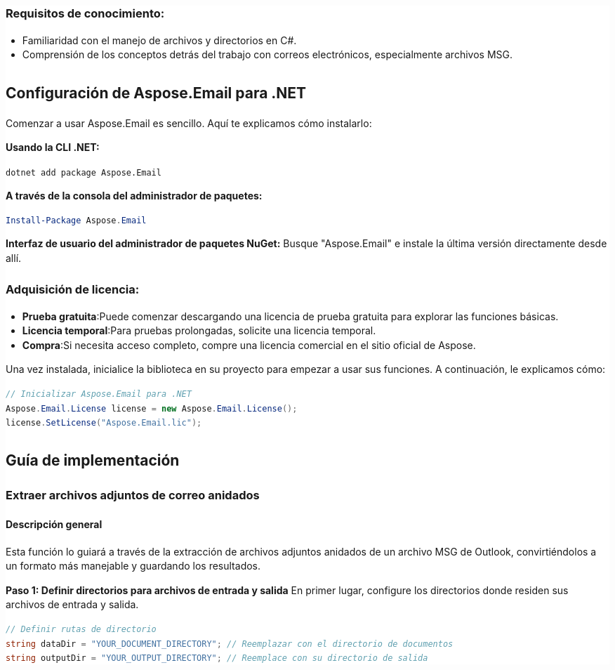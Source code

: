 ### Requisitos de conocimiento:
- Familiaridad con el manejo de archivos y directorios en C#.
- Comprensión de los conceptos detrás del trabajo con correos electrónicos, especialmente archivos MSG.

## Configuración de Aspose.Email para .NET

Comenzar a usar Aspose.Email es sencillo. Aquí te explicamos cómo instalarlo:

**Usando la CLI .NET:**
```bash
dotnet add package Aspose.Email
```

**A través de la consola del administrador de paquetes:**
```powershell
Install-Package Aspose.Email
```

**Interfaz de usuario del administrador de paquetes NuGet:**
Busque "Aspose.Email" e instale la última versión directamente desde allí.

### Adquisición de licencia:
- **Prueba gratuita**:Puede comenzar descargando una licencia de prueba gratuita para explorar las funciones básicas.
- **Licencia temporal**:Para pruebas prolongadas, solicite una licencia temporal.
- **Compra**:Si necesita acceso completo, compre una licencia comercial en el sitio oficial de Aspose.

Una vez instalada, inicialice la biblioteca en su proyecto para empezar a usar sus funciones. A continuación, le explicamos cómo:

```csharp
// Inicializar Aspose.Email para .NET
Aspose.Email.License license = new Aspose.Email.License();
license.SetLicense("Aspose.Email.lic");
```

## Guía de implementación

### Extraer archivos adjuntos de correo anidados

#### Descripción general
Esta función lo guiará a través de la extracción de archivos adjuntos anidados de un archivo MSG de Outlook, convirtiéndolos a un formato más manejable y guardando los resultados.

**Paso 1: Definir directorios para archivos de entrada y salida**
En primer lugar, configure los directorios donde residen sus archivos de entrada y salida.

```csharp
// Definir rutas de directorio
string dataDir = "YOUR_DOCUMENT_DIRECTORY"; // Reemplazar con el directorio de documentos
string outputDir = "YOUR_OUTPUT_DIRECTORY"; // Reemplace con su directorio de salida
```
